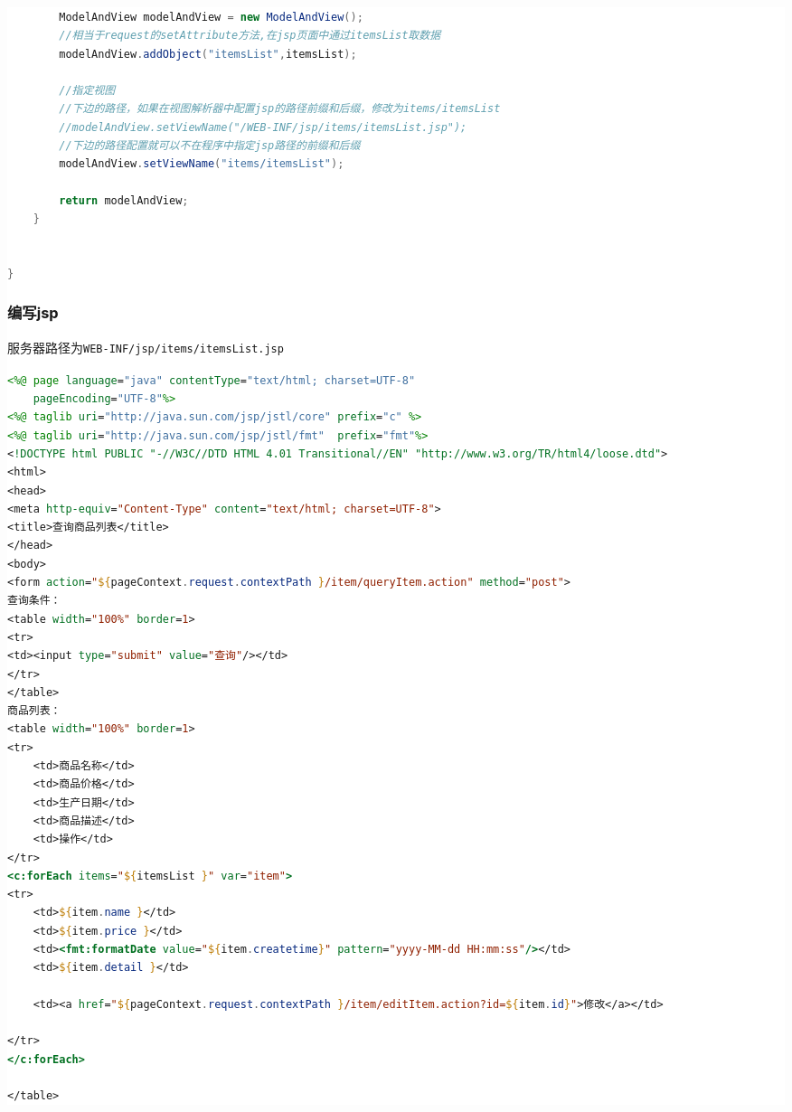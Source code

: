 ```java
        ModelAndView modelAndView = new ModelAndView();
        //相当于request的setAttribute方法,在jsp页面中通过itemsList取数据
        modelAndView.addObject("itemsList",itemsList);

        //指定视图
        //下边的路径，如果在视图解析器中配置jsp的路径前缀和后缀，修改为items/itemsList
        //modelAndView.setViewName("/WEB-INF/jsp/items/itemsList.jsp");
        //下边的路径配置就可以不在程序中指定jsp路径的前缀和后缀
        modelAndView.setViewName("items/itemsList");

        return modelAndView;
    }


}
```

### 编写jsp

服务器路径为`WEB-INF/jsp/items/itemsList.jsp`

```jsp
<%@ page language="java" contentType="text/html; charset=UTF-8"
    pageEncoding="UTF-8"%>
<%@ taglib uri="http://java.sun.com/jsp/jstl/core" prefix="c" %>
<%@ taglib uri="http://java.sun.com/jsp/jstl/fmt"  prefix="fmt"%>
<!DOCTYPE html PUBLIC "-//W3C//DTD HTML 4.01 Transitional//EN" "http://www.w3.org/TR/html4/loose.dtd">
<html>
<head>
<meta http-equiv="Content-Type" content="text/html; charset=UTF-8">
<title>查询商品列表</title>
</head>
<body> 
<form action="${pageContext.request.contextPath }/item/queryItem.action" method="post">
查询条件：
<table width="100%" border=1>
<tr>
<td><input type="submit" value="查询"/></td>
</tr>
</table>
商品列表：
<table width="100%" border=1>
<tr>
	<td>商品名称</td>
	<td>商品价格</td>
	<td>生产日期</td>
	<td>商品描述</td>
	<td>操作</td>
</tr>
<c:forEach items="${itemsList }" var="item">
<tr>
	<td>${item.name }</td>
	<td>${item.price }</td>
	<td><fmt:formatDate value="${item.createtime}" pattern="yyyy-MM-dd HH:mm:ss"/></td>
	<td>${item.detail }</td>
	
	<td><a href="${pageContext.request.contextPath }/item/editItem.action?id=${item.id}">修改</a></td>

</tr>
</c:forEach>

</table>
```